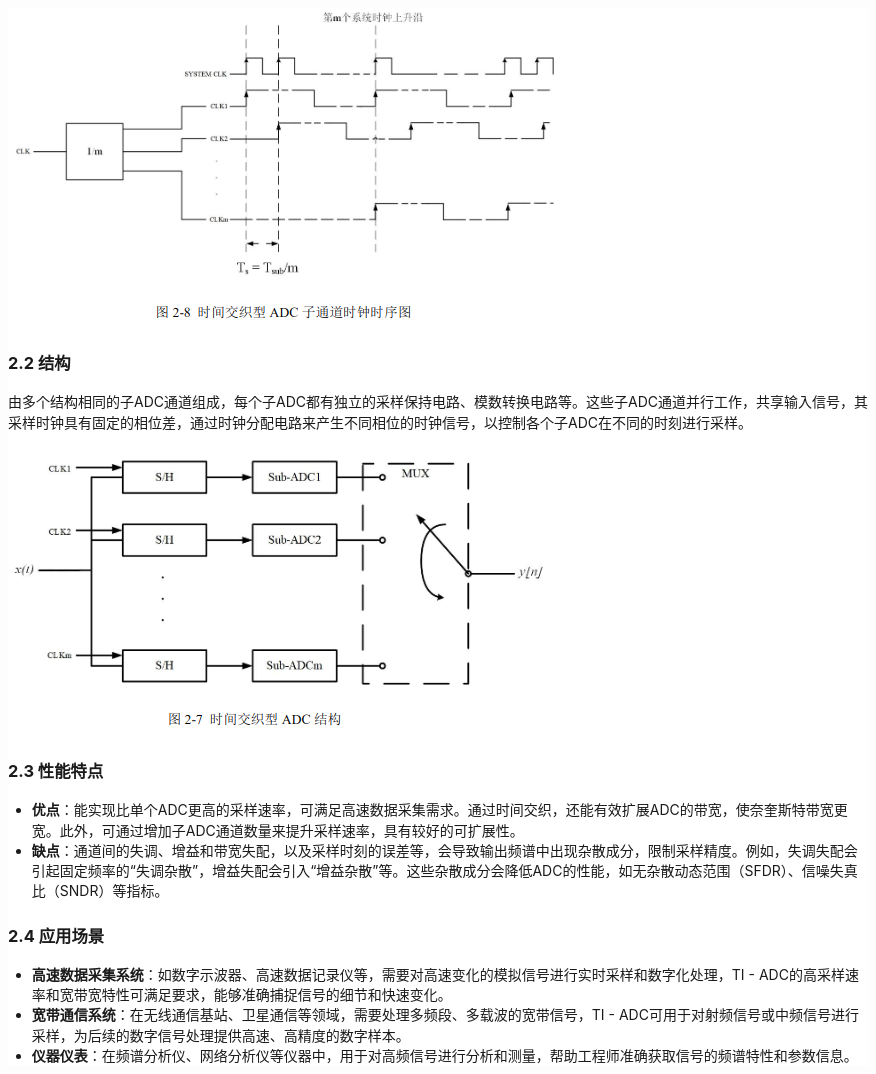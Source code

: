 ![1742025740389](image/ADC校准初步调研/1742025740389.png)

### 2.2 结构

由多个结构相同的子ADC通道组成，每个子ADC都有独立的采样保持电路、模数转换电路等。这些子ADC通道并行工作，共享输入信号，其采样时钟具有固定的相位差，通过时钟分配电路来产生不同相位的时钟信号，以控制各个子ADC在不同的时刻进行采样。

![1742025720756](image/ADC校准初步调研/1742025720756.png)

### 2.3 性能特点

- **优点**：能实现比单个ADC更高的采样速率，可满足高速数据采集需求。通过时间交织，还能有效扩展ADC的带宽，使奈奎斯特带宽更宽。此外，可通过增加子ADC通道数量来提升采样速率，具有较好的可扩展性。
- **缺点**：通道间的失调、增益和带宽失配，以及采样时刻的误差等，会导致输出频谱中出现杂散成分，限制采样精度。例如，失调失配会引起固定频率的“失调杂散”，增益失配会引入“增益杂散”等。这些杂散成分会降低ADC的性能，如无杂散动态范围（SFDR）、信噪失真比（SNDR）等指标。

### 2.4 应用场景

- **高速数据采集系统**：如数字示波器、高速数据记录仪等，需要对高速变化的模拟信号进行实时采样和数字化处理，TI - ADC的高采样速率和宽带宽特性可满足要求，能够准确捕捉信号的细节和快速变化。
- **宽带通信系统**：在无线通信基站、卫星通信等领域，需要处理多频段、多载波的宽带信号，TI - ADC可用于对射频信号或中频信号进行采样，为后续的数字信号处理提供高速、高精度的数字样本。
- **仪器仪表**：在频谱分析仪、网络分析仪等仪器中，用于对高频信号进行分析和测量，帮助工程师准确获取信号的频谱特性和参数信息。
